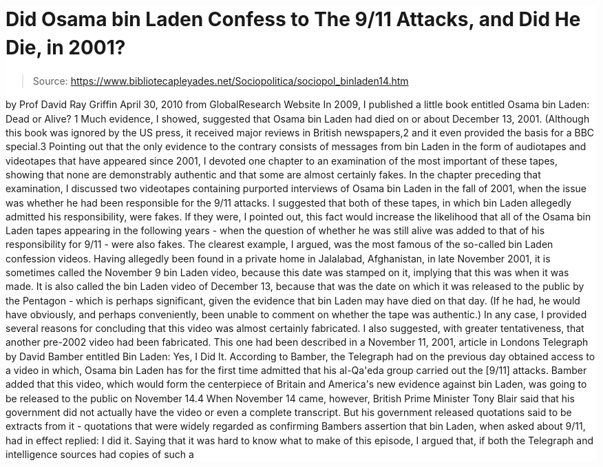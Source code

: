 # Did Osama bin Laden Confess to The 9/11 Attacks, and Did He Die, in 2001?

> Source: https://www.bibliotecapleyades.net/Sociopolitica/sociopol_binladen14.htm

by Prof David Ray Griffin
April 30, 2010
from
GlobalResearch Website
In 2009, I published a little book entitled Osama bin Laden: Dead or Alive? 1
Much evidence, I showed, suggested that Osama bin Laden had died on or about
December 13, 2001.
(Although this book was ignored
by the US press, it received major reviews in British newspapers,2 and it even provided the
basis for a BBC special.3 Pointing out that the only evidence to the
contrary consists of messages from bin Laden in the form of audiotapes and
videotapes that have appeared since 2001, I devoted one chapter to an
examination of the most important of these tapes, showing that none are
demonstrably authentic and that some are almost certainly fakes.
In the chapter preceding that examination, I discussed two videotapes
containing purported interviews of Osama bin Laden in the fall of 2001, when
the issue was whether he had been responsible for the 9/11 attacks. I
suggested that both of these tapes, in which bin Laden allegedly admitted
his responsibility, were fakes.
If they were, I pointed out, this fact would
increase the likelihood that all of the Osama bin Laden tapes appearing in
the following years - when the question of whether he was still alive was
added to that of his responsibility for 9/11 - were also fakes.
The clearest example, I argued, was the most famous of the so-called bin
Laden confession videos. Having allegedly been found in a private home in
Jalalabad, Afghanistan, in late November 2001, it is sometimes called the
November 9 bin Laden video, because this date was stamped on it, implying
that this was when it was made.
It is also called the bin Laden video of
December 13, because that was the date on which it was released to the
public by the Pentagon - which is perhaps significant, given the evidence
that bin Laden may have died on that day. (If he had, he would have
obviously, and perhaps conveniently, been unable to comment on whether the
tape was authentic.)
In any case, I provided several reasons for concluding
that this video was almost certainly fabricated.
I also suggested, with greater tentativeness, that another pre-2002 video
had been fabricated. This one had been described in a November 11, 2001,
article in Londons Telegraph by David Bamber entitled Bin Laden: Yes, I
Did It.
According to Bamber, the Telegraph had on the previous day
obtained access to a video in which,
Osama bin Laden has for the first
time admitted that his al-Qa'eda group carried out the [9/11] attacks.
Bamber added that this video, which would form the
centerpiece of Britain
and America's new evidence against bin Laden, was going to be released to
the public on November 14.4
When November 14 came, however, British Prime Minister Tony Blair said that
his government did not actually have the video or even a complete
transcript.
But his government released quotations said to be extracts
from it - quotations that were widely regarded as confirming Bambers
assertion that bin Laden, when asked about 9/11, had in effect replied:
I
did it.
Saying that it was hard to know what to make of this episode, I argued
that, if both the Telegraph and intelligence sources had copies of such a